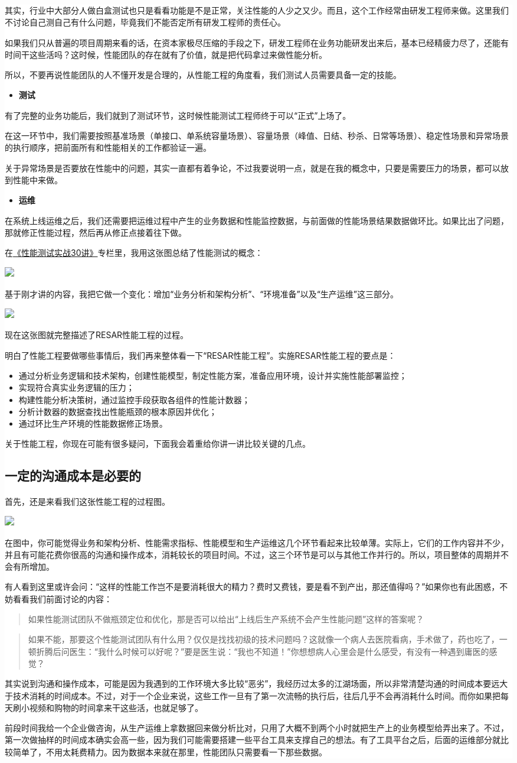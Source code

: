 其实，行业中大部分人做白盒测试也只是看看功能是不是正常，关注性能的人少之又少。而且，这个工作经常由研发工程师来做。这里我们不讨论自己测自己有什么问题，毕竟我们不能否定所有研发工程师的责任心。

如果我们只从普遍的项目周期来看的话，在资本家极尽压缩的手段之下，研发工程师在业务功能研发出来后，基本已经精疲力尽了，还能有时间干这些活吗？这时候，性能团队的存在就有了价值，就是把代码拿过来做性能分析。

所以，不要再说性能团队的人不懂开发是合理的，从性能工程的角度看，我们测试人员需要具备一定的技能。

*   **测试**

有了完整的业务功能后，我们就到了测试环节，这时候性能测试工程师终于可以“正式”上场了。

在这一环节中，我们需要按照基准场景（单接口、单系统容量场景）、容量场景（峰值、日结、秒杀、日常等场景）、稳定性场景和异常场景的执行顺序，把前面所有和性能相关的工作都验证一遍。

关于异常场景是否要放在性能中的问题，其实一直都有着争论，不过我要说明一点，就是在我的概念中，只要是需要压力的场景，都可以放到性能中来做。

*   **运维**

在系统上线运维之后，我们还需要把运维过程中产生的业务数据和性能监控数据，与前面做的性能场景结果数据做环比。如果比出了问题，那就修正性能过程，然后再从修正点接着往下做。

在[《性能测试实战30讲》](https://time.geekbang.org/column/intro/264)专栏里，我用这张图总结了性能测试的概念：

![](https://static001.geekbang.org/resource/image/36/5e/3647cddb54627aabcb0ca1e9e39f275e.jpg)

基于刚才讲的内容，我把它做一个变化：增加“业务分析和架构分析”、“环境准备”以及“生产运维”这三部分。

![](https://static001.geekbang.org/resource/image/15/80/155ff7d26a09a1865f473b720f4a7880.jpg)

现在这张图就完整描述了RESAR性能工程的过程。

明白了性能工程要做哪些事情后，我们再来整体看一下“RESAR性能工程”。实施RESAR性能工程的要点是：

*   通过分析业务逻辑和技术架构，创建性能模型，制定性能方案，准备应用环境，设计并实施性能部署监控；
*   实现符合真实业务逻辑的压力；
*   构建性能分析决策树，通过监控手段获取各组件的性能计数器；
*   分析计数器的数据查找出性能瓶颈的根本原因并优化；
*   通过环比生产环境的性能数据修正场景。

关于性能工程，你现在可能有很多疑问，下面我会着重给你讲一讲比较关键的几点。

## 一定的沟通成本是必要的

首先，还是来看我们这张性能工程的过程图。

![](https://static001.geekbang.org/resource/image/15/80/155ff7d26a09a1865f473b720f4a7880.jpg)

在图中，你可能觉得业务和架构分析、性能需求指标、性能模型和生产运维这几个环节看起来比较单薄。实际上，它们的工作内容并不少，并且有可能花费你很高的沟通和操作成本，消耗较长的项目时间。不过，这三个环节是可以与其他工作并行的。所以，项目整体的周期并不会有所增加。

有人看到这里或许会问：“这样的性能工作岂不是要消耗很大的精力？费时又费钱，要是看不到产出，那还值得吗？”如果你也有此困惑，不妨看看我们前面讨论的内容：

> 如果性能测试团队不做瓶颈定位和优化，那是否可以给出“上线后生产系统不会产生性能问题”这样的答案呢？

> 如果不能，那要这个性能测试团队有什么用？仅仅是找找初级的技术问题吗？这就像一个病人去医院看病，手术做了，药也吃了，一顿折腾后问医生：“我什么时候可以好呢？”要是医生说：“我也不知道！”你想想病人心里会是什么感受，有没有一种遇到庸医的感觉？

其实说到沟通和操作成本，可能是因为我遇到的工作环境大多比较“恶劣”，我经历过太多的江湖场面，所以非常清楚沟通的时间成本要远大于技术消耗的时间成本。不过，对于一个企业来说，这些工作一旦有了第一次流畅的执行后，往后几乎不会再消耗什么时间。而你如果把每天刷小视频和购物的时间拿来干这些活，也就足够了。

前段时间我给一个企业做咨询，从生产运维上拿数据回来做分析比对，只用了大概不到两个小时就把生产上的业务模型给弄出来了。不过，第一次做抽样的时间成本确实会高一些，因为我们可能需要搭建一些平台工具来支撑自己的想法。有了工具平台之后，后面的运维部分就比较简单了，不用太耗费精力。因为数据本来就在那里，性能团队只需要看一下那些数据。
